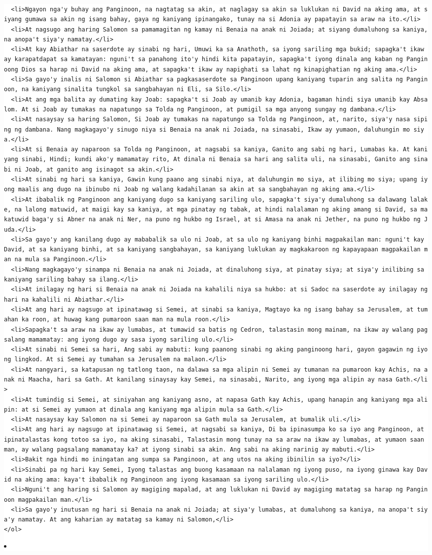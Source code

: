       <li>Ngayon nga'y buhay ang Panginoon, na nagtatag sa akin, at naglagay sa akin sa luklukan ni David na aking ama, at siyang gumawa sa akin ng isang bahay, gaya ng kaniyang ipinangako, tunay na si Adonia ay papatayin sa araw na ito.</li>
      <li>At nagsugo ang haring Salomon sa pamamagitan ng kamay ni Benaia na anak ni Joiada; at siyang dumaluhong sa kaniya, na anopa't siya'y namatay.</li>
      <li>At kay Abiathar na saserdote ay sinabi ng hari, Umuwi ka sa Anathoth, sa iyong sariling mga bukid; sapagka't ikaw ay karapatdapat sa kamatayan: nguni't sa panahong ito'y hindi kita papatayin, sapagka't iyong dinala ang kaban ng Panginoong Dios sa harap ni David na aking ama, at sapagka't ikaw ay napighati sa lahat ng kinapighatian ng aking ama.</li>
      <li>Sa gayo'y inalis ni Salomon si Abiathar sa pagkasaserdote sa Panginoon upang kaniyang tuparin ang salita ng Panginoon, na kaniyang sinalita tungkol sa sangbahayan ni Eli, sa Silo.</li>
      <li>At ang mga balita ay dumating kay Joab: sapagka't si Joab ay umanib kay Adonia, bagaman hindi siya umanib kay Absalom. At si Joab ay tumakas na napatungo sa Tolda ng Panginoon, at pumigil sa mga anyong sungay ng dambana.</li>
      <li>At nasaysay sa haring Salomon, Si Joab ay tumakas na napatungo sa Tolda ng Panginoon, at, narito, siya'y nasa siping ng dambana. Nang magkagayo'y sinugo niya si Benaia na anak ni Joiada, na sinasabi, Ikaw ay yumaon, daluhungin mo siya.</li>
      <li>At si Benaia ay naparoon sa Tolda ng Panginoon, at nagsabi sa kaniya, Ganito ang sabi ng hari, Lumabas ka. At kaniyang sinabi, Hindi; kundi ako'y mamamatay rito, At dinala ni Benaia sa hari ang salita uli, na sinasabi, Ganito ang sinabi ni Joab, at ganito ang isinagot sa akin.</li>
      <li>At sinabi ng hari sa kaniya, Gawin kung paano ang sinabi niya, at daluhungin mo siya, at ilibing mo siya; upang iyong maalis ang dugo na ibinubo ni Joab ng walang kadahilanan sa akin at sa sangbahayan ng aking ama.</li>
      <li>At ibabalik ng Panginoon ang kaniyang dugo sa kaniyang sariling ulo, sapagka't siya'y dumaluhong sa dalawang lalake, na lalong matuwid, at maigi kay sa kaniya, at mga pinatay ng tabak, at hindi nalalaman ng aking amang si David, sa makatuwid baga'y si Abner na anak ni Ner, na puno ng hukbo ng Israel, at si Amasa na anak ni Jether, na puno ng hukbo ng Juda.</li>
      <li>Sa gayo'y ang kanilang dugo ay mababalik sa ulo ni Joab, at sa ulo ng kaniyang binhi magpakailan man: nguni't kay David, at sa kaniyang binhi, at sa kaniyang sangbahayan, sa kaniyang luklukan ay magkakaroon ng kapayapaan magpakailan man na mula sa Panginoon.</li>
      <li>Nang magkagayo'y sinampa ni Benaia na anak ni Joiada, at dinaluhong siya, at pinatay siya; at siya'y inilibing sa kaniyang sariling bahay sa ilang.</li>
      <li>At inilagay ng hari si Benaia na anak ni Joiada na kahalili niya sa hukbo: at si Sadoc na saserdote ay inilagay ng hari na kahalili ni Abiathar.</li>
      <li>At ang hari ay nagsugo at ipinatawag si Semei, at sinabi sa kaniya, Magtayo ka ng isang bahay sa Jerusalem, at tumahan ka roon, at huwag kang pumaroon saan man na mula roon.</li>
      <li>Sapagka't sa araw na ikaw ay lumabas, at tumawid sa batis ng Cedron, talastasin mong mainam, na ikaw ay walang pagsalang mamamatay: ang iyong dugo ay sasa iyong sariling ulo.</li>
      <li>At sinabi ni Semei sa hari, Ang sabi ay mabuti: kung paanong sinabi ng aking panginoong hari, gayon gagawin ng iyong lingkod. At si Semei ay tumahan sa Jerusalem na malaon.</li>
      <li>At nangyari, sa katapusan ng tatlong taon, na dalawa sa mga alipin ni Semei ay tumanan na pumaroon kay Achis, na anak ni Maacha, hari sa Gath. At kanilang sinaysay kay Semei, na sinasabi, Narito, ang iyong mga alipin ay nasa Gath.</li>
      <li>At tumindig si Semei, at siniyahan ang kaniyang asno, at napasa Gath kay Achis, upang hanapin ang kaniyang mga alipin: at si Semei ay yumaon at dinala ang kaniyang mga alipin mula sa Gath.</li>
      <li>At nasaysay kay Salomon na si Semei ay naparoon sa Gath mula sa Jerusalem, at bumalik uli.</li>
      <li>At ang hari ay nagsugo at ipinatawag si Semei, at nagsabi sa kaniya, Di ba ipinasumpa ko sa iyo ang Panginoon, at ipinatalastas kong totoo sa iyo, na aking sinasabi, Talastasin mong tunay na sa araw na ikaw ay lumabas, at yumaon saan man, ay walang pagsalang mamamatay ka? at iyong sinabi sa akin. Ang sabi na aking narinig ay mabuti.</li>
      <li>Bakit nga hindi mo iningatan ang sumpa sa Panginoon, at ang utos na aking ibinilin sa iyo?</li>
      <li>Sinabi pa ng hari kay Semei, Iyong talastas ang buong kasamaan na nalalaman ng iyong puso, na iyong ginawa kay David na aking ama: kaya't ibabalik ng Panginoon ang iyong kasamaan sa iyong sariling ulo.</li>
      <li>Nguni't ang haring si Salomon ay magiging mapalad, at ang luklukan ni David ay magiging matatag sa harap ng Panginoon magpakailan man.</li>
      <li>Sa gayo'y inutusan ng hari si Benaia na anak ni Joiada; at siya'y lumabas, at dumaluhong sa kaniya, na anopa't siya'y namatay. At ang kaharian ay matatag sa kamay ni Salomon,</li>
    </ol>
  </li>
  <li>
    <ol>